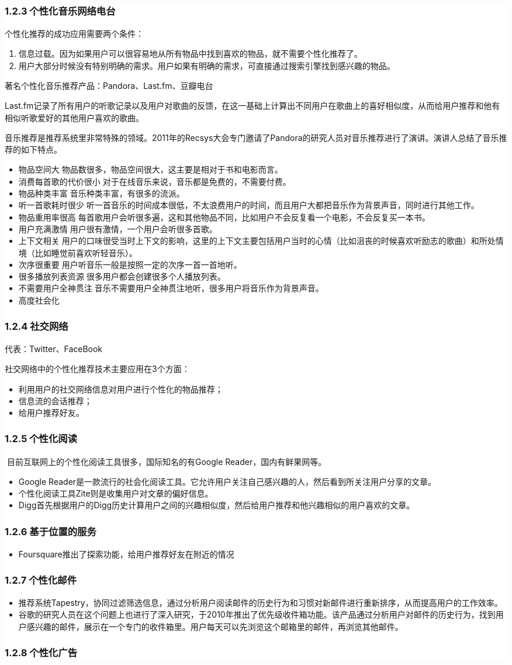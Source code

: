### 1.2.3 个性化音乐网络电台

个性化推荐的成功应用需要两个条件：

1. 信息过载。因为如果用户可以很容易地从所有物品中找到喜欢的物品，就不需要个性化推荐了。
2. 用户大部分时候没有特别明确的需求。用户如果有明确的需求，可直接通过搜索引擎找到感兴趣的物品。

著名个性化音乐推荐产品：Pandora、Last.fm、豆瓣电台

Last.fm记录了所有用户的听歌记录以及用户对歌曲的反馈，在这一基础上计算出不同用户在歌曲上的喜好相似度，从而给用户推荐和他有相似听歌爱好的其他用户喜欢的歌曲。

​	音乐推荐是推荐系统里非常特殊的领域。2011年的Recsys大会专门邀请了Pandora的研究人员对音乐推荐进行了演讲。演讲人总结了音乐推荐的如下特点。

- 物品空间大 物品数很多，物品空间很大，这主要是相对于书和电影而言。
- 消费每首歌的代价很小 对于在线音乐来说，音乐都是免费的，不需要付费。
- 物品种类丰富 音乐种类丰富，有很多的流派。
- 听一首歌耗时很少 听一首音乐的时间成本很低，不太浪费用户的时间，而且用户大都把音乐作为背景声音，同时进行其他工作。
- 物品重用率很高 每首歌用户会听很多遍，这和其他物品不同，比如用户不会反复看一个电影，不会反复买一本书。
- 用户充满激情 用户很有激情，一个用户会听很多首歌。
- 上下文相关 用户的口味很受当时上下文的影响，这里的上下文主要包括用户当时的心情（比如沮丧的时候喜欢听励志的歌曲）和所处情境（比如睡觉前喜欢听轻音乐）。
- 次序很重要 用户听音乐一般是按照一定的次序一首一首地听。
- 很多播放列表资源 很多用户都会创建很多个人播放列表。
- 不需要用户全神贯注 音乐不需要用户全神贯注地听，很多用户将音乐作为背景声音。
- 高度社会化

### 1.2.4 社交网络

代表：Twitter、FaceBook

社交网络中的个性化推荐技术主要应用在3个方面：

- 利用用户的社交网络信息对用户进行个性化的物品推荐；
- 信息流的会话推荐；
- 给用户推荐好友。

### 1.2.5 个性化阅读

​	目前互联网上的个性化阅读工具很多，国际知名的有Google Reader，国内有鲜果网等。

- Google Reader是一款流行的社会化阅读工具。它允许用户关注自己感兴趣的人，然后看到所关注用户分享的文章。
- 个性化阅读工具Zite则是收集用户对文章的偏好信息。
- Digg首先根据用户的Digg历史计算用户之间的兴趣相似度，然后给用户推荐和他兴趣相似的用户喜欢的文章。

### 1.2.6 基于位置的服务

- Foursquare推出了探索功能，给用户推荐好友在附近的情况

### 1.2.7 个性化邮件

- 推荐系统Tapestry，协同过滤筛选信息，通过分析用户阅读邮件的历史行为和习惯对新邮件进行重新排序，从而提高用户的工作效率。
- 谷歌的研究人员在这个问题上也进行了深入研究，于2010年推出了优先级收件箱功能。该产品通过分析用户对邮件的历史行为，找到用户感兴趣的邮件，展示在一个专门的收件箱里。用户每天可以先浏览这个邮箱里的邮件，再浏览其他邮件。

### 1.2.8 个性化广告
